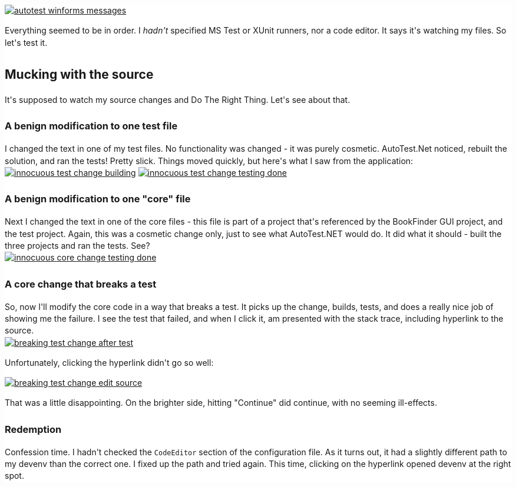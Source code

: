 <div class="images"><a href="{static}/images/autotest-winforms-messages.png"><img src="{static}/images/autotest-winforms-messages.png" alt="autotest winforms messages" title="autotest winforms messages" width="455" height="212" class="aligncenter size-full wp-image-782" /></a>
</div>

Everything seemed to be in order. I <i>hadn't</i> specified MS Test or XUnit runners, nor a code editor. It says it's watching my files. So let's test it.

<h2>Mucking with the source</h2>
It's supposed to watch my source changes and Do The Right Thing. Let's see about that.

<h3>A benign modification to one test file</h3>
I changed the text in one of my test files. No functionality was changed - it was purely cosmetic. AutoTest.Net noticed, rebuilt the solution, and ran the tests! Pretty slick. Things moved quickly, but here's what I saw from the application:

<div class="images">
<a href="{static}/images/innocuos-test-change-building.png"><img src="{static}/images/innocuos-test-change-building.png" alt="innocuous test change building" title="innocuous test change building" width="538" height="231" class="aligncenter size-full wp-image-788" /></a>
<a href="{static}/images/innocuos-test-change-testing-done.png"><img src="{static}/images/innocuos-test-change-testing-done.png" alt="innocuous test change testing done" title="innocuous test change testing done" width="538" height="231" class="aligncenter size-full wp-image-787" /></a>
</div>

<h3>A benign modification to one "core" file</h3>
Next I changed the text in one of the core files - this file is part of a project that's referenced by the BookFinder GUI project, and the test project. Again, this was a cosmetic change only, just to see what AutoTest.NET would do.
It did what it should - built the three projects and ran the tests. See?

<div class="images">
<a href="{static}/images/innocuous-core-change-testing-done.png"><img src="{static}/images/innocuous-core-change-testing-done.png" alt="innocuous core change testing done" title="innocuous core change testing done" width="538" height="231" class="aligncenter size-full wp-image-790" /></a>
</div>

<h3>A core change that breaks a test</h3>
So, now I'll modify the core code in a way that breaks a test.
It picks up the change, builds, tests, and does a really nice job of showing me the failure. I see the test that failed, and when I click it, am presented with the stack trace, including hyperlink to the source. 

<div class="images">
<a href="{static}/images/breaking-test-change-after-test.png"><img src="{static}/images/breaking-test-change-after-test.png" alt="breaking test change after test" title="([^"]+)" width="602" height="335" class="aligncenter size-full wp-image-794" /></a>
</div>

Unfortunately, clicking the hyperlink didn't go so well:

<div class="images">
<a href="{static}/images/breaking-test-change-edit-source.png"><img src="{static}/images/breaking-test-change-edit-source.png" alt="breaking test change edit source" title="([^"]+)" width="603" height="373" class="aligncenter size-full wp-image-793" /></a>
</div>

That was a little disappointing. On the brighter side, hitting "Continue" did continue, with no seeming ill-effects.

<h3>Redemption</h3>
Confession time. I hadn't checked the <code>CodeEditor</code> section of the configuration file. As it turns out, it had a slightly different path to my devenv than the correct one. I fixed up the path and tried again. This time, clicking on the hyperlink opened devenv at the right spot. 
